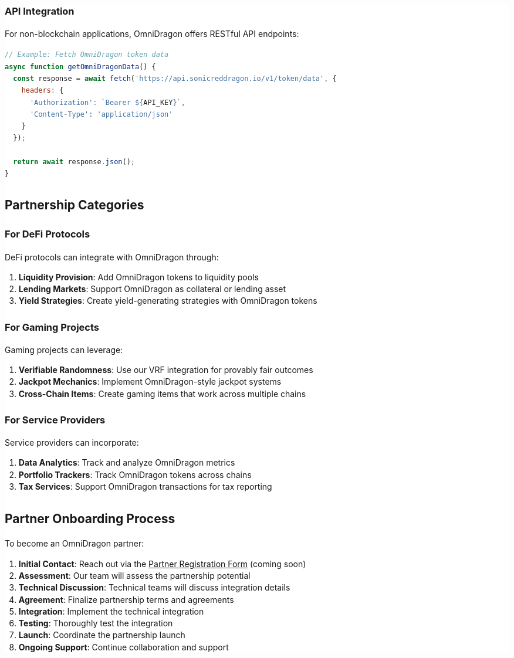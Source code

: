 ### API Integration

For non-blockchain applications, OmniDragon offers RESTful API endpoints:

```javascript
// Example: Fetch OmniDragon token data
async function getOmniDragonData() {
  const response = await fetch('https://api.sonicreddragon.io/v1/token/data', {
    headers: {
      'Authorization': `Bearer ${API_KEY}`,
      'Content-Type': 'application/json'
    }
  });
  
  return await response.json();
}
```

## Partnership Categories

### For DeFi Protocols

DeFi protocols can integrate with OmniDragon through:

1. **Liquidity Provision**: Add OmniDragon tokens to liquidity pools
2. **Lending Markets**: Support OmniDragon as collateral or lending asset
3. **Yield Strategies**: Create yield-generating strategies with OmniDragon tokens

### For Gaming Projects

Gaming projects can leverage:

1. **Verifiable Randomness**: Use our VRF integration for provably fair outcomes
2. **Jackpot Mechanics**: Implement OmniDragon-style jackpot systems
3. **Cross-Chain Items**: Create gaming items that work across multiple chains

### For Service Providers

Service providers can incorporate:

1. **Data Analytics**: Track and analyze OmniDragon metrics
2. **Portfolio Trackers**: Track OmniDragon tokens across chains
3. **Tax Services**: Support OmniDragon transactions for tax reporting

## Partner Onboarding Process

To become an OmniDragon partner:

1. **Initial Contact**: Reach out via the [Partner Registration Form](https://forms.sonicreddragon.io/partner) (coming soon)
2. **Assessment**: Our team will assess the partnership potential
3. **Technical Discussion**: Technical teams will discuss integration details
4. **Agreement**: Finalize partnership terms and agreements
5. **Integration**: Implement the technical integration
6. **Testing**: Thoroughly test the integration
7. **Launch**: Coordinate the partnership launch
8. **Ongoing Support**: Continue collaboration and support

